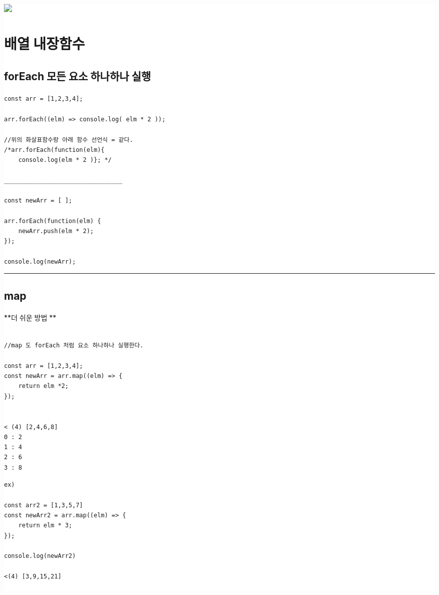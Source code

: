 ![](https://velog.velcdn.com/images/mjmj0518789/post/0fe34fce-3ebf-4bc2-b45b-2bb66ea62e03/image.jpeg)

# 배열 내장함수


## forEach 모든 요소 하나하나 실행

```
const arr = [1,2,3,4];

arr.forEach((elm) => console.log( elm * 2 ));

//위의 화살표함수랑 아래 함수 선언식 = 같다.
/*arr.forEach(function(elm){
	console.log(elm * 2 )}; */
    
_________________________________

const newArr = [ ];

arr.forEach(function(elm) {
	newArr.push(elm * 2);
});

console.log(newArr);
```
----------------------------------

## map 

**더 쉬운 방법 **

```

//map 도 forEach 처럼 요소 하나하나 실행한다. 

const arr = [1,2,3,4];
const newArr = arr.map((elm) => {
	return elm *2;
});


< (4) [2,4,6,8]
0 : 2
1 : 4
2 : 6
3 : 8

```
```
ex)

const arr2 = [1,3,5,7]
const newArr2 = arr.map((elm) => {
	return elm * 3;
});

console.log(newArr2)

<(4) [3,9,15,21]


```